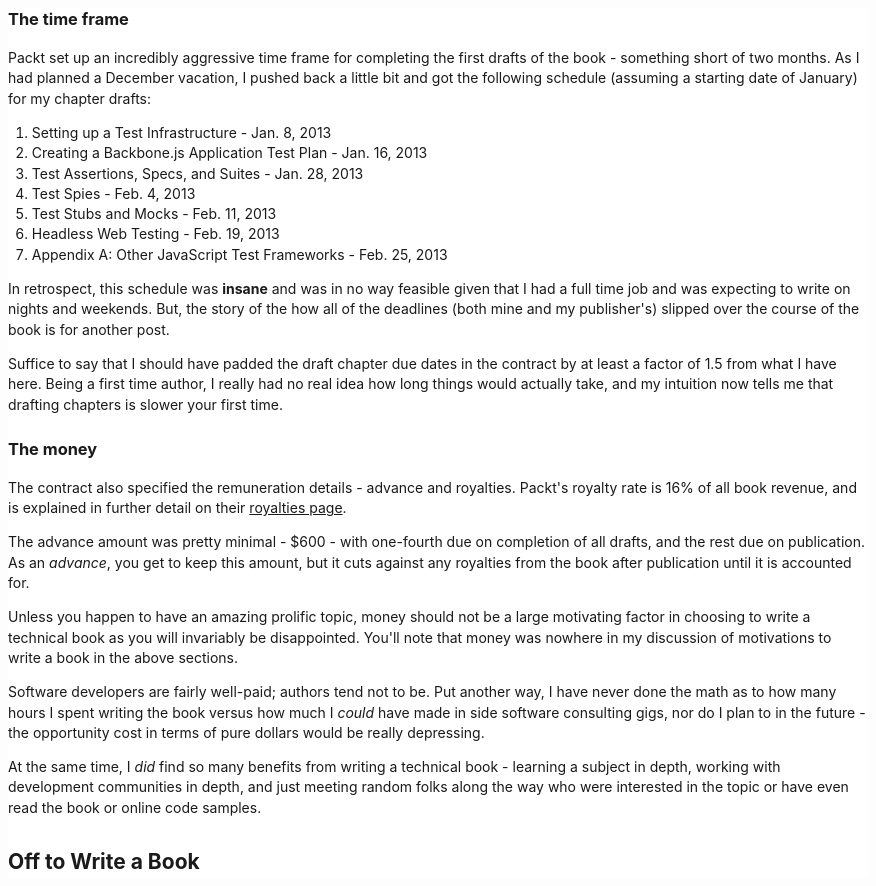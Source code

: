 ### The time frame

Packt set up an incredibly aggressive time frame for completing the first
drafts of the book - something short of two months. As I had planned a December
vacation, I pushed back a little bit and got the following schedule
(assuming a starting date of January) for my chapter drafts:

1. Setting up a Test Infrastructure - Jan. 8, 2013
2. Creating a Backbone.js Application Test Plan - Jan. 16, 2013
3. Test Assertions, Specs, and Suites - Jan. 28, 2013
4. Test Spies - Feb. 4, 2013
5. Test Stubs and Mocks - Feb. 11, 2013
6. Headless Web Testing - Feb. 19, 2013
7. Appendix A: Other JavaScript Test Frameworks - Feb. 25, 2013

In retrospect, this schedule was **insane** and was in no way feasible given
that I had a full time job and was expecting to write on nights and weekends.
But, the story of the how all of the deadlines (both mine and my publisher's)
slipped over the course of the book is for another post.

Suffice to say that I should have padded the draft chapter due dates
in the contract by at least a factor of 1.5 from what I have here. Being a
first time author, I really had no real idea how long things would actually
take, and my intuition now tells me that drafting chapters is slower your
first time.

### The money

The contract also specified the remuneration details - advance and royalties.
Packt's royalty rate is 16% of all book revenue, and is explained in further
detail on their [royalties page](http://authors.packtpub.com/content/royalties).

The advance amount was pretty minimal - $600 - with one-fourth due on
completion of all drafts, and the rest due on publication. As an *advance*,
you get to keep this amount, but it cuts against any royalties from the book
after publication until it is accounted for.

Unless you happen to have an amazing prolific topic, money should not be a
large motivating factor in choosing to write a technical book as you will
invariably be disappointed. You'll note that money was nowhere in my
discussion of motivations to write a book in the above sections.

Software developers are fairly well-paid; authors
tend not to be. Put another way, I have never done the math as to how many
hours I spent writing the book versus how much I *could* have made in side
software consulting gigs, nor do I plan to in the future - the opportunity cost
in terms of pure dollars would be really depressing.

At the same time, I *did* find so many benefits from writing a technical book -
learning a subject in depth, working with development communities in depth,
and just meeting random folks along the way who were interested in the topic
or have even read the book or online code samples.

## Off to Write a Book
